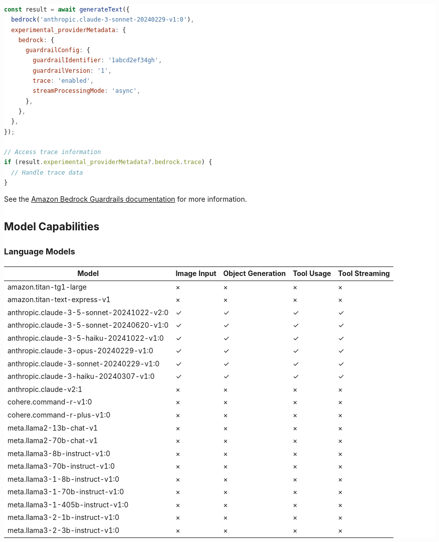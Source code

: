 ```javascript
const result = await generateText({
  bedrock('anthropic.claude-3-sonnet-20240229-v1:0'),
  experimental_providerMetadata: {
    bedrock: {
      guardrailConfig: {
        guardrailIdentifier: '1abcd2ef34gh',
        guardrailVersion: '1',
        trace: 'enabled',
        streamProcessingMode: 'async',
      },
    },
  },
});

// Access trace information
if (result.experimental_providerMetadata?.bedrock.trace) {
  // Handle trace data
}
```

See the [Amazon Bedrock Guardrails documentation](https://docs.aws.amazon.com/bedrock/latest/userguide/guardrails.html) for more information.

## Model Capabilities

### Language Models

| Model | Image Input | Object Generation | Tool Usage | Tool Streaming |
|-------|-------------|-------------------|------------|----------------|
| amazon.titan-tg1-large | × | × | × | × |
| amazon.titan-text-express-v1 | × | × | × | × |
| anthropic.claude-3-5-sonnet-20241022-v2:0 | ✓ | ✓ | ✓ | ✓ |
| anthropic.claude-3-5-sonnet-20240620-v1:0 | ✓ | ✓ | ✓ | ✓ |
| anthropic.claude-3-5-haiku-20241022-v1:0 | ✓ | ✓ | ✓ | ✓ |
| anthropic.claude-3-opus-20240229-v1:0 | ✓ | ✓ | ✓ | ✓ |
| anthropic.claude-3-sonnet-20240229-v1:0 | ✓ | ✓ | ✓ | ✓ |
| anthropic.claude-3-haiku-20240307-v1:0 | ✓ | ✓ | ✓ | ✓ |
| anthropic.claude-v2:1 | × | × | × | × |
| cohere.command-r-v1:0 | × | × | × | × |
| cohere.command-r-plus-v1:0 | × | × | × | × |
| meta.llama2-13b-chat-v1 | × | × | × | × |
| meta.llama2-70b-chat-v1 | × | × | × | × |
| meta.llama3-8b-instruct-v1:0 | × | × | × | × |
| meta.llama3-70b-instruct-v1:0 | × | × | × | × |
| meta.llama3-1-8b-instruct-v1:0 | × | × | × | × |
| meta.llama3-1-70b-instruct-v1:0 | × | × | × | × |
| meta.llama3-1-405b-instruct-v1:0 | × | × | × | × |
| meta.llama3-2-1b-instruct-v1:0 | × | × | × | × |
| meta.llama3-2-3b-instruct-v1:0 | × | × | × | × |